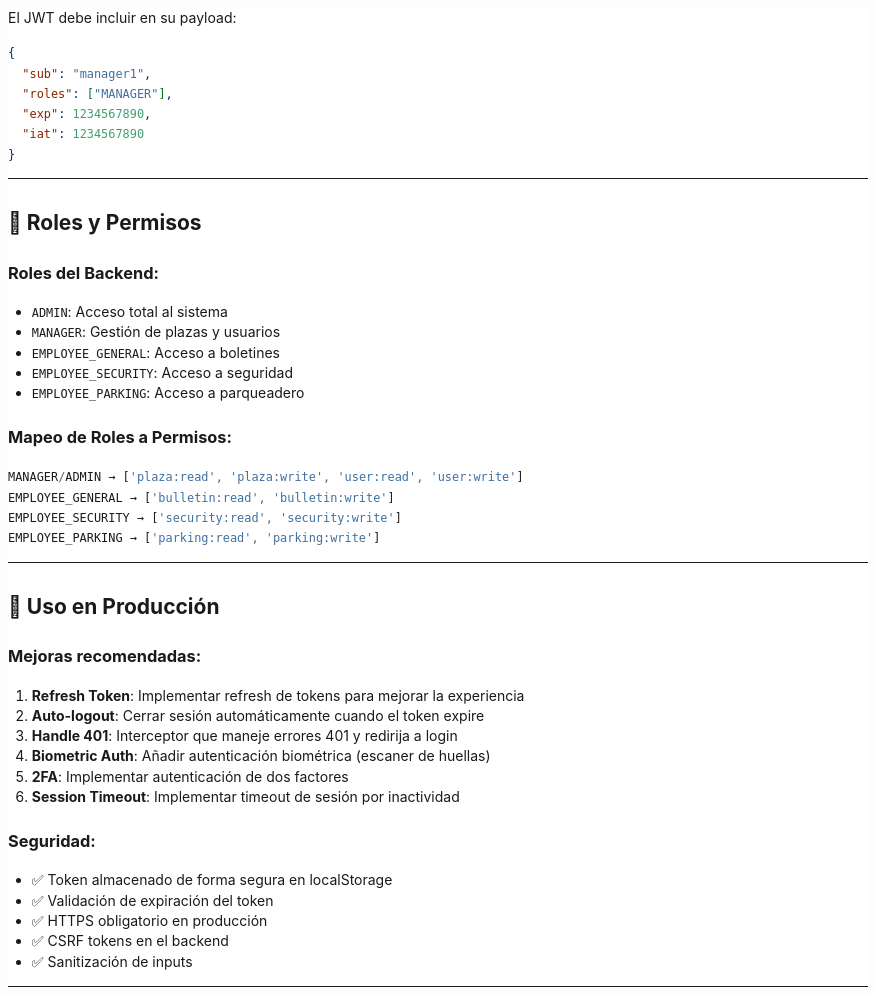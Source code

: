 El JWT debe incluir en su payload:
```json
{
  "sub": "manager1",
  "roles": ["MANAGER"],
  "exp": 1234567890,
  "iat": 1234567890
}
```

---

## 🎯 Roles y Permisos

### Roles del Backend:

- `ADMIN`: Acceso total al sistema
- `MANAGER`: Gestión de plazas y usuarios
- `EMPLOYEE_GENERAL`: Acceso a boletines
- `EMPLOYEE_SECURITY`: Acceso a seguridad
- `EMPLOYEE_PARKING`: Acceso a parqueadero

### Mapeo de Roles a Permisos:

```typescript
MANAGER/ADMIN → ['plaza:read', 'plaza:write', 'user:read', 'user:write']
EMPLOYEE_GENERAL → ['bulletin:read', 'bulletin:write']
EMPLOYEE_SECURITY → ['security:read', 'security:write']
EMPLOYEE_PARKING → ['parking:read', 'parking:write']
```

---

## 🚀 Uso en Producción

### Mejoras recomendadas:

1. **Refresh Token**: Implementar refresh de tokens para mejorar la experiencia
2. **Auto-logout**: Cerrar sesión automáticamente cuando el token expire
3. **Handle 401**: Interceptor que maneje errores 401 y redirija a login
4. **Biometric Auth**: Añadir autenticación biométrica (escaner de huellas)
5. **2FA**: Implementar autenticación de dos factores
6. **Session Timeout**: Implementar timeout de sesión por inactividad

### Seguridad:

- ✅ Token almacenado de forma segura en localStorage
- ✅ Validación de expiración del token
- ✅ HTTPS obligatorio en producción
- ✅ CSRF tokens en el backend
- ✅ Sanitización de inputs

---